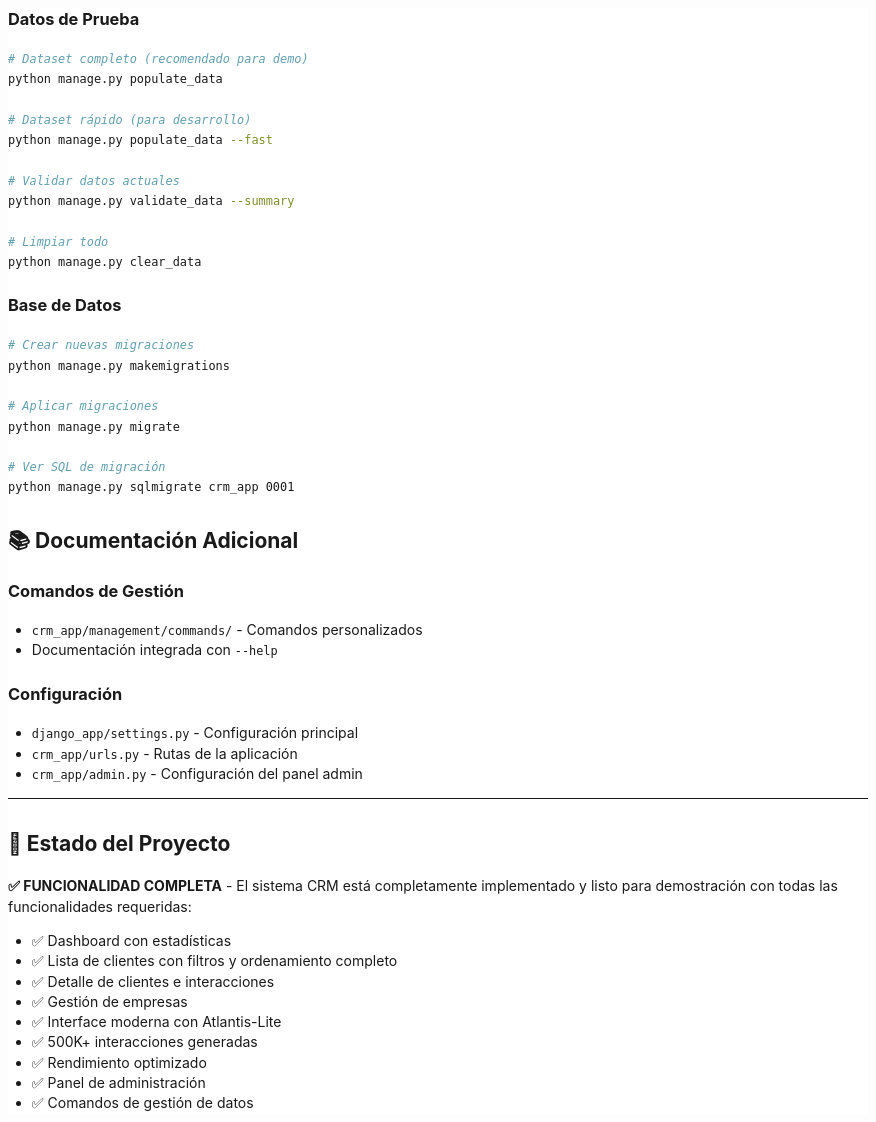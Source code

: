 ### **Datos de Prueba**
```bash
# Dataset completo (recomendado para demo)
python manage.py populate_data

# Dataset rápido (para desarrollo)
python manage.py populate_data --fast

# Validar datos actuales
python manage.py validate_data --summary

# Limpiar todo
python manage.py clear_data
```

### **Base de Datos**
```bash
# Crear nuevas migraciones
python manage.py makemigrations

# Aplicar migraciones
python manage.py migrate

# Ver SQL de migración
python manage.py sqlmigrate crm_app 0001
```

## 📚 Documentación Adicional

### **Comandos de Gestión**
- `crm_app/management/commands/` - Comandos personalizados
- Documentación integrada con `--help`

### **Configuración**
- `django_app/settings.py` - Configuración principal
- `crm_app/urls.py` - Rutas de la aplicación
- `crm_app/admin.py` - Configuración del panel admin

---

## 🎯 Estado del Proyecto

**✅ FUNCIONALIDAD COMPLETA** - El sistema CRM está completamente implementado y listo para demostración con todas las funcionalidades requeridas:

- ✅ Dashboard con estadísticas
- ✅ Lista de clientes con filtros y ordenamiento completo
- ✅ Detalle de clientes e interacciones
- ✅ Gestión de empresas
- ✅ Interface moderna con Atlantis-Lite
- ✅ 500K+ interacciones generadas
- ✅ Rendimiento optimizado
- ✅ Panel de administración
- ✅ Comandos de gestión de datos
